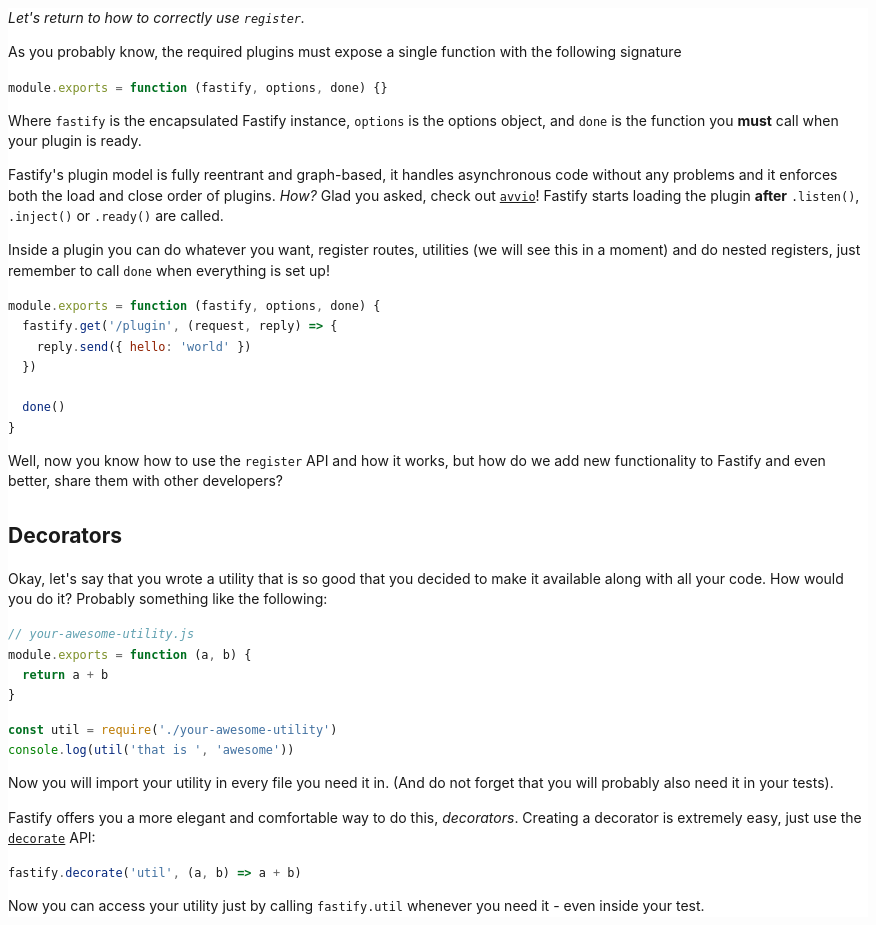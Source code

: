 *Let's return to how to correctly use `register`.*

As you probably know, the required plugins must expose a single function with the following signature
```js
module.exports = function (fastify, options, done) {}
```
Where `fastify` is the encapsulated Fastify instance, `options` is the options object, and `done` is the function you **must** call when your plugin is ready.

Fastify's plugin model is fully reentrant and graph-based, it handles asynchronous code without any problems and it enforces both the load and close order of plugins. *How?* Glad you asked, check out [`avvio`](https://github.com/mcollina/avvio)! Fastify starts loading the plugin __after__ `.listen()`, `.inject()` or `.ready()` are called.

Inside a plugin you can do whatever you want, register routes, utilities (we will see this in a moment) and do nested registers, just remember to call `done` when everything is set up!
```js
module.exports = function (fastify, options, done) {
  fastify.get('/plugin', (request, reply) => {
    reply.send({ hello: 'world' })
  })

  done()
}
```

Well, now you know how to use the `register` API and how it works, but how do we add new functionality to Fastify and even better, share them with other developers?

## Decorators
<a id="decorators"></a>

Okay, let's say that you wrote a utility that is so good that you decided to make it available along with all your code. How would you do it? Probably something like the following:
```js
// your-awesome-utility.js
module.exports = function (a, b) {
  return a + b
}
```
```js
const util = require('./your-awesome-utility')
console.log(util('that is ', 'awesome'))
```
Now you will import your utility in every file you need it in. (And do not forget that you will probably also need it in your tests).

Fastify offers you a more elegant and comfortable way to do this, *decorators*.
Creating a decorator is extremely easy, just use the [`decorate`](./Decorators.md) API:
```js
fastify.decorate('util', (a, b) => a + b)
```
Now you can access your utility just by calling `fastify.util` whenever you need it - even inside your test.
